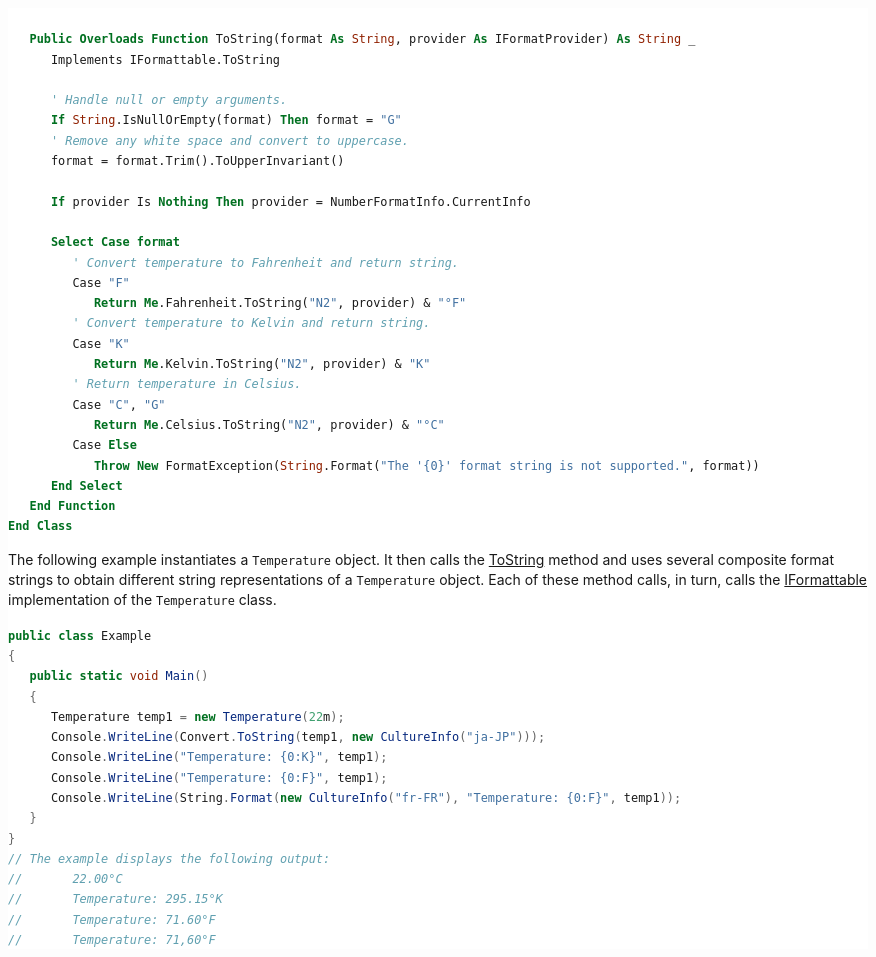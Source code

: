 ```vb

   Public Overloads Function ToString(format As String, provider As IFormatProvider) As String _  
      Implements IFormattable.ToString

      ' Handle null or empty arguments.
      If String.IsNullOrEmpty(format) Then format = "G"
      ' Remove any white space and convert to uppercase.
      format = format.Trim().ToUpperInvariant()

      If provider Is Nothing Then provider = NumberFormatInfo.CurrentInfo

      Select Case format
         ' Convert temperature to Fahrenheit and return string.
         Case "F"
            Return Me.Fahrenheit.ToString("N2", provider) & "°F"
         ' Convert temperature to Kelvin and return string.
         Case "K"
            Return Me.Kelvin.ToString("N2", provider) & "K"
         ' Return temperature in Celsius.
         Case "C", "G"
            Return Me.Celsius.ToString("N2", provider) & "°C"
         Case Else
            Throw New FormatException(String.Format("The '{0}' format string is not supported.", format))
      End Select      
   End Function
End Class
```

The following example instantiates a `Temperature` object. It then calls the [ToString](xref:System.Convert.ToString(System.Object,System.IFormatProvider)) method and uses several composite format strings to obtain different string representations of a `Temperature` object. Each of these method calls, in turn, calls the [IFormattable](xref:System.IFormattable) implementation of the `Temperature` class.

```csharp
public class Example
{
   public static void Main()
   {
      Temperature temp1 = new Temperature(22m);
      Console.WriteLine(Convert.ToString(temp1, new CultureInfo("ja-JP")));
      Console.WriteLine("Temperature: {0:K}", temp1);
      Console.WriteLine("Temperature: {0:F}", temp1);
      Console.WriteLine(String.Format(new CultureInfo("fr-FR"), "Temperature: {0:F}", temp1));
   }
}
// The example displays the following output:
//       22.00°C
//       Temperature: 295.15°K
//       Temperature: 71.60°F
//       Temperature: 71,60°F
```
